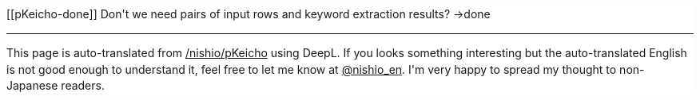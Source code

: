 [[pKeicho-done]]
Don't we need pairs of input rows and keyword extraction results? →done


---
This page is auto-translated from [/nishio/pKeicho](https://scrapbox.io/nishio/pKeicho) using DeepL. If you looks something interesting but the auto-translated English is not good enough to understand it, feel free to let me know at [@nishio_en](https://twitter.com/nishio_en). I'm very happy to spread my thought to non-Japanese readers.